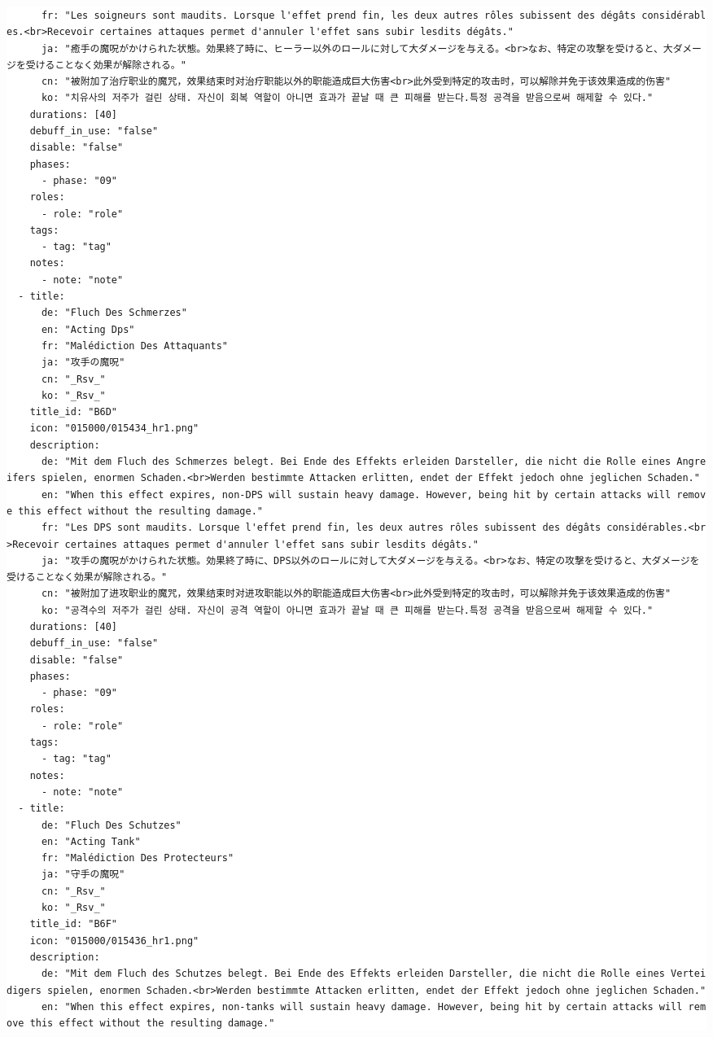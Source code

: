           fr: "Les soigneurs sont maudits. Lorsque l'effet prend fin, les deux autres rôles subissent des dégâts considérables.<br>Recevoir certaines attaques permet d'annuler l'effet sans subir lesdits dégâts."
          ja: "癒手の魔呪がかけられた状態。効果終了時に、ヒーラー以外のロールに対して大ダメージを与える。<br>なお、特定の攻撃を受けると、大ダメージを受けることなく効果が解除される。"
          cn: "被附加了治疗职业的魔咒，效果结束时对治疗职能以外的职能造成巨大伤害<br>此外受到特定的攻击时，可以解除并免于该效果造成的伤害"
          ko: "치유사의 저주가 걸린 상태. 자신이 회복 역할이 아니면 효과가 끝날 때 큰 피해를 받는다.특정 공격을 받음으로써 해제할 수 있다."
        durations: [40]
        debuff_in_use: "false"
        disable: "false"
        phases:
          - phase: "09"
        roles:
          - role: "role"
        tags:
          - tag: "tag"
        notes:
          - note: "note"
      - title:
          de: "Fluch Des Schmerzes"
          en: "Acting Dps"
          fr: "Malédiction Des Attaquants"
          ja: "攻手の魔呪"
          cn: "_Rsv_"
          ko: "_Rsv_"
        title_id: "B6D"
        icon: "015000/015434_hr1.png"
        description:
          de: "Mit dem Fluch des Schmerzes belegt. Bei Ende des Effekts erleiden Darsteller, die nicht die Rolle eines Angreifers spielen, enormen Schaden.<br>Werden bestimmte Attacken erlitten, endet der Effekt jedoch ohne jeglichen Schaden."
          en: "When this effect expires, non-DPS will sustain heavy damage. However, being hit by certain attacks will remove this effect without the resulting damage."
          fr: "Les DPS sont maudits. Lorsque l'effet prend fin, les deux autres rôles subissent des dégâts considérables.<br>Recevoir certaines attaques permet d'annuler l'effet sans subir lesdits dégâts."
          ja: "攻手の魔呪がかけられた状態。効果終了時に、DPS以外のロールに対して大ダメージを与える。<br>なお、特定の攻撃を受けると、大ダメージを受けることなく効果が解除される。"
          cn: "被附加了进攻职业的魔咒，效果结束时对进攻职能以外的职能造成巨大伤害<br>此外受到特定的攻击时，可以解除并免于该效果造成的伤害"
          ko: "공격수의 저주가 걸린 상태. 자신이 공격 역할이 아니면 효과가 끝날 때 큰 피해를 받는다.특정 공격을 받음으로써 해제할 수 있다."
        durations: [40]
        debuff_in_use: "false"
        disable: "false"
        phases:
          - phase: "09"
        roles:
          - role: "role"
        tags:
          - tag: "tag"
        notes:
          - note: "note"
      - title:
          de: "Fluch Des Schutzes"
          en: "Acting Tank"
          fr: "Malédiction Des Protecteurs"
          ja: "守手の魔呪"
          cn: "_Rsv_"
          ko: "_Rsv_"
        title_id: "B6F"
        icon: "015000/015436_hr1.png"
        description:
          de: "Mit dem Fluch des Schutzes belegt. Bei Ende des Effekts erleiden Darsteller, die nicht die Rolle eines Verteidigers spielen, enormen Schaden.<br>Werden bestimmte Attacken erlitten, endet der Effekt jedoch ohne jeglichen Schaden."
          en: "When this effect expires, non-tanks will sustain heavy damage. However, being hit by certain attacks will remove this effect without the resulting damage."
